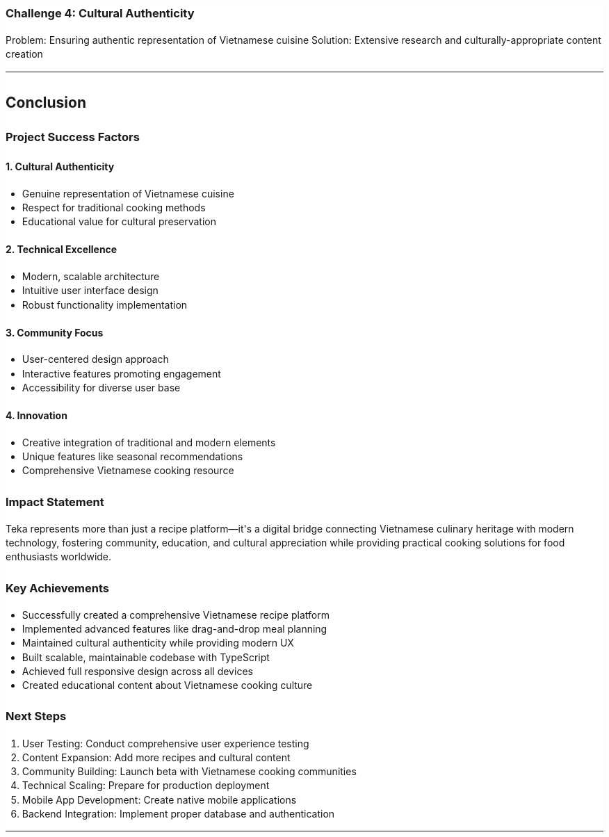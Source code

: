### Challenge 4: Cultural Authenticity
Problem: Ensuring authentic representation of Vietnamese cuisine
Solution: Extensive research and culturally-appropriate content creation

---

## Conclusion

### Project Success Factors

#### 1. Cultural Authenticity
- Genuine representation of Vietnamese cuisine
- Respect for traditional cooking methods
- Educational value for cultural preservation

#### 2. Technical Excellence
- Modern, scalable architecture
- Intuitive user interface design
- Robust functionality implementation

#### 3. Community Focus
- User-centered design approach
- Interactive features promoting engagement
- Accessibility for diverse user base

#### 4. Innovation
- Creative integration of traditional and modern elements
- Unique features like seasonal recommendations
- Comprehensive Vietnamese cooking resource

### Impact Statement
Teka represents more than just a recipe platform—it's a digital bridge connecting Vietnamese culinary heritage with modern technology, fostering community, education, and cultural appreciation while providing practical cooking solutions for food enthusiasts worldwide.

### Key Achievements
- Successfully created a comprehensive Vietnamese recipe platform
- Implemented advanced features like drag-and-drop meal planning
- Maintained cultural authenticity while providing modern UX
- Built scalable, maintainable codebase with TypeScript
- Achieved full responsive design across all devices
- Created educational content about Vietnamese cooking culture

### Next Steps
1. User Testing: Conduct comprehensive user experience testing
2. Content Expansion: Add more recipes and cultural content
3. Community Building: Launch beta with Vietnamese cooking communities
4. Technical Scaling: Prepare for production deployment
5. Mobile App Development: Create native mobile applications
6. Backend Integration: Implement proper database and authentication

---
